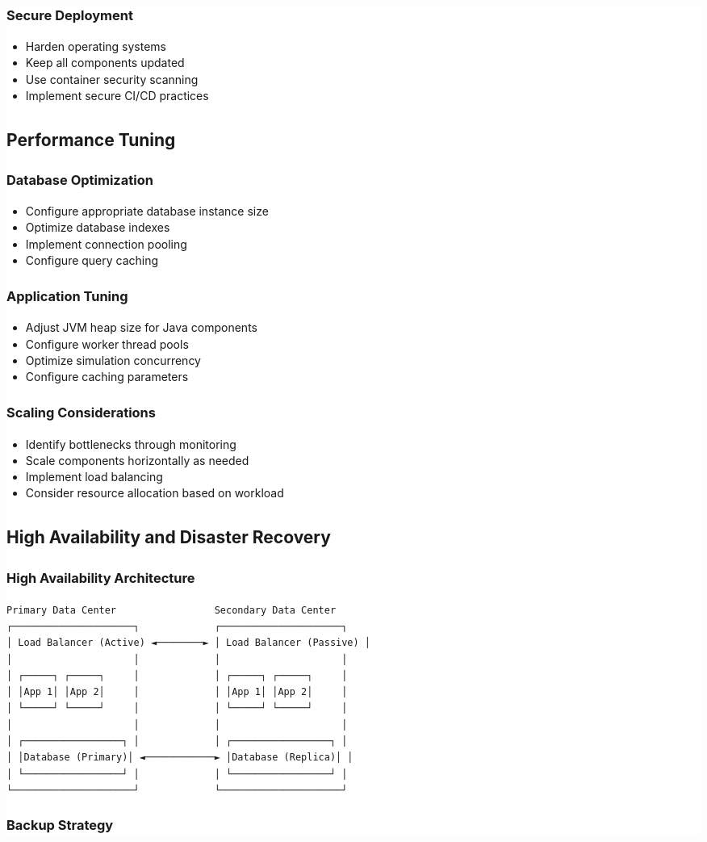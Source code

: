 ### Secure Deployment

- Harden operating systems
- Keep all components updated
- Use container security scanning
- Implement secure CI/CD practices

## Performance Tuning

### Database Optimization

- Configure appropriate database instance size
- Optimize database indexes
- Implement connection pooling
- Configure query caching

### Application Tuning

- Adjust JVM heap size for Java components
- Configure worker thread pools
- Optimize simulation concurrency
- Configure caching parameters

### Scaling Considerations

- Identify bottlenecks through monitoring
- Scale components horizontally as needed
- Implement load balancing
- Consider resource allocation based on workload

## High Availability and Disaster Recovery

### High Availability Architecture

```
Primary Data Center                 Secondary Data Center
┌─────────────────────┐             ┌─────────────────────┐
│ Load Balancer (Active) ◄────────► │ Load Balancer (Passive) │
│                     │             │                     │
│ ┌─────┐ ┌─────┐     │             │ ┌─────┐ ┌─────┐     │
│ │App 1│ │App 2│     │             │ │App 1│ │App 2│     │
│ └─────┘ └─────┘     │             │ └─────┘ └─────┘     │
│                     │             │                     │
│ ┌─────────────────┐ │             │ ┌─────────────────┐ │
│ │Database (Primary)│ ◄────────────► │Database (Replica)│ │
│ └─────────────────┘ │             │ └─────────────────┘ │
└─────────────────────┘             └─────────────────────┘
```

### Backup Strategy
